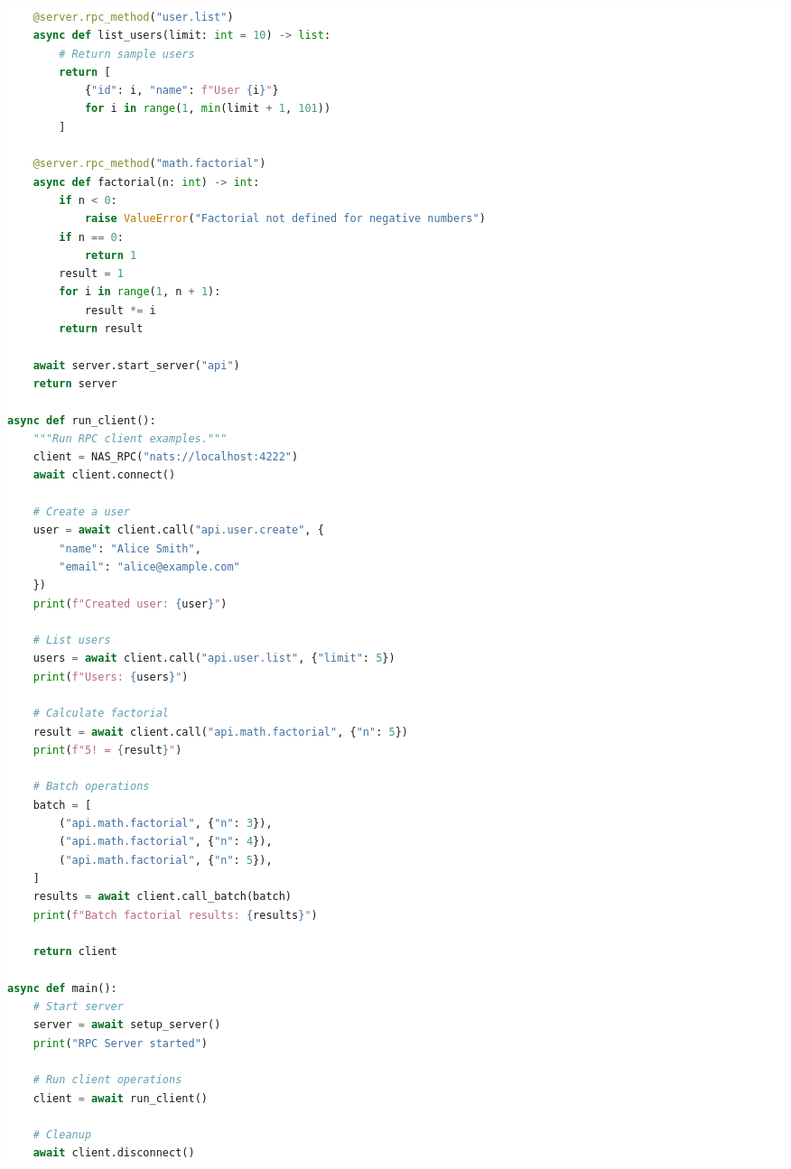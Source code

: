 ```python
    @server.rpc_method("user.list")
    async def list_users(limit: int = 10) -> list:
        # Return sample users
        return [
            {"id": i, "name": f"User {i}"} 
            for i in range(1, min(limit + 1, 101))
        ]
    
    @server.rpc_method("math.factorial")
    async def factorial(n: int) -> int:
        if n < 0:
            raise ValueError("Factorial not defined for negative numbers")
        if n == 0:
            return 1
        result = 1
        for i in range(1, n + 1):
            result *= i
        return result
    
    await server.start_server("api")
    return server

async def run_client():
    """Run RPC client examples."""
    client = NAS_RPC("nats://localhost:4222")
    await client.connect()
    
    # Create a user
    user = await client.call("api.user.create", {
        "name": "Alice Smith",
        "email": "alice@example.com"
    })
    print(f"Created user: {user}")
    
    # List users
    users = await client.call("api.user.list", {"limit": 5})
    print(f"Users: {users}")
    
    # Calculate factorial
    result = await client.call("api.math.factorial", {"n": 5})
    print(f"5! = {result}")
    
    # Batch operations
    batch = [
        ("api.math.factorial", {"n": 3}),
        ("api.math.factorial", {"n": 4}),
        ("api.math.factorial", {"n": 5}),
    ]
    results = await client.call_batch(batch)
    print(f"Batch factorial results: {results}")
    
    return client

async def main():
    # Start server
    server = await setup_server()
    print("RPC Server started")
    
    # Run client operations
    client = await run_client()
    
    # Cleanup
    await client.disconnect()
```